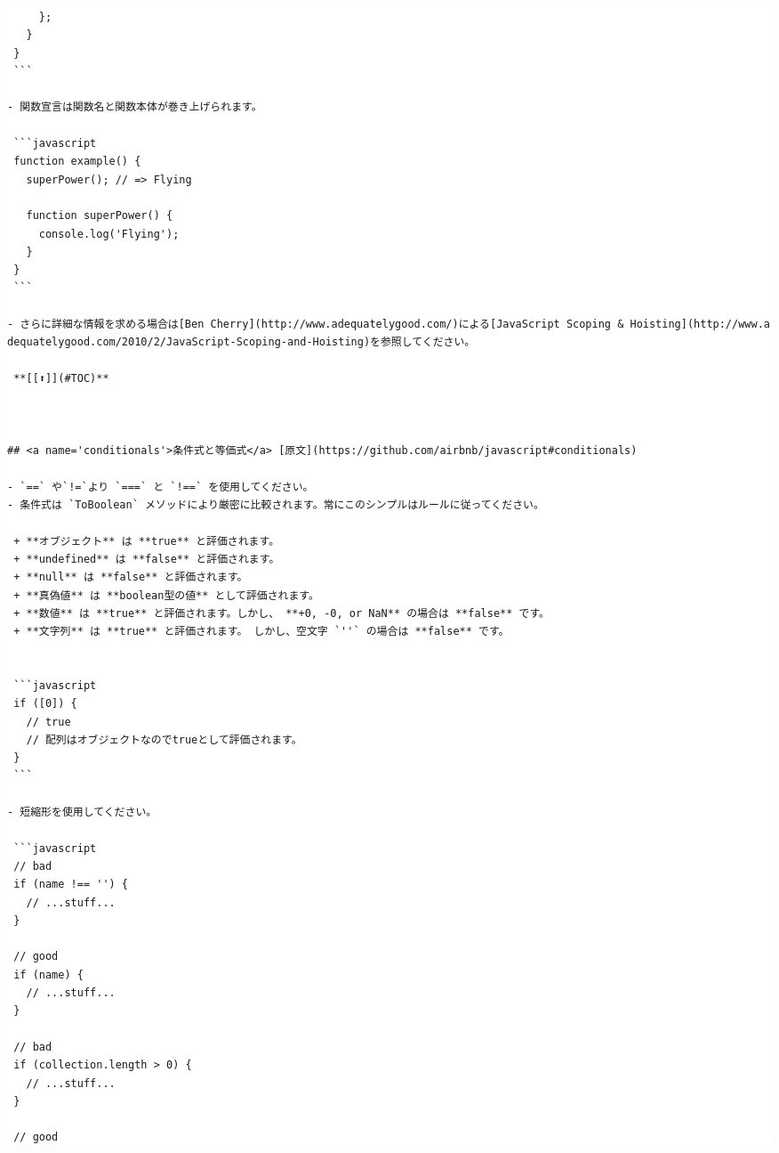    ```
        };
      }
    }
    ```

  - 関数宣言は関数名と関数本体が巻き上げられます。

    ```javascript
    function example() {
      superPower(); // => Flying

      function superPower() {
        console.log('Flying');
      }
    }
    ```

  - さらに詳細な情報を求める場合は[Ben Cherry](http://www.adequatelygood.com/)による[JavaScript Scoping & Hoisting](http://www.adequatelygood.com/2010/2/JavaScript-Scoping-and-Hoisting)を参照してください。

    **[[⬆]](#TOC)**



## <a name='conditionals'>条件式と等価式</a> [原文](https://github.com/airbnb/javascript#conditionals)

  - `==` や`!=`より `===` と `!==` を使用してください。 
  - 条件式は `ToBoolean` メソッドにより厳密に比較されます。常にこのシンプルはルールに従ってください。

    + **オブジェクト** は **true** と評価されます。
    + **undefined** は **false** と評価されます。
    + **null** は **false** と評価されます。
    + **真偽値** は **boolean型の値** として評価されます。
    + **数値** は **true** と評価されます。しかし、 **+0, -0, or NaN** の場合は **false** です。
    + **文字列** は **true** と評価されます。 しかし、空文字 `''` の場合は **false** です。


    ```javascript
    if ([0]) {
      // true
      // 配列はオブジェクトなのでtrueとして評価されます。
    }
    ```

  - 短縮形を使用してください。

    ```javascript
    // bad
    if (name !== '') {
      // ...stuff...
    }

    // good
    if (name) {
      // ...stuff...
    }

    // bad
    if (collection.length > 0) {
      // ...stuff...
    }

    // good
   ```